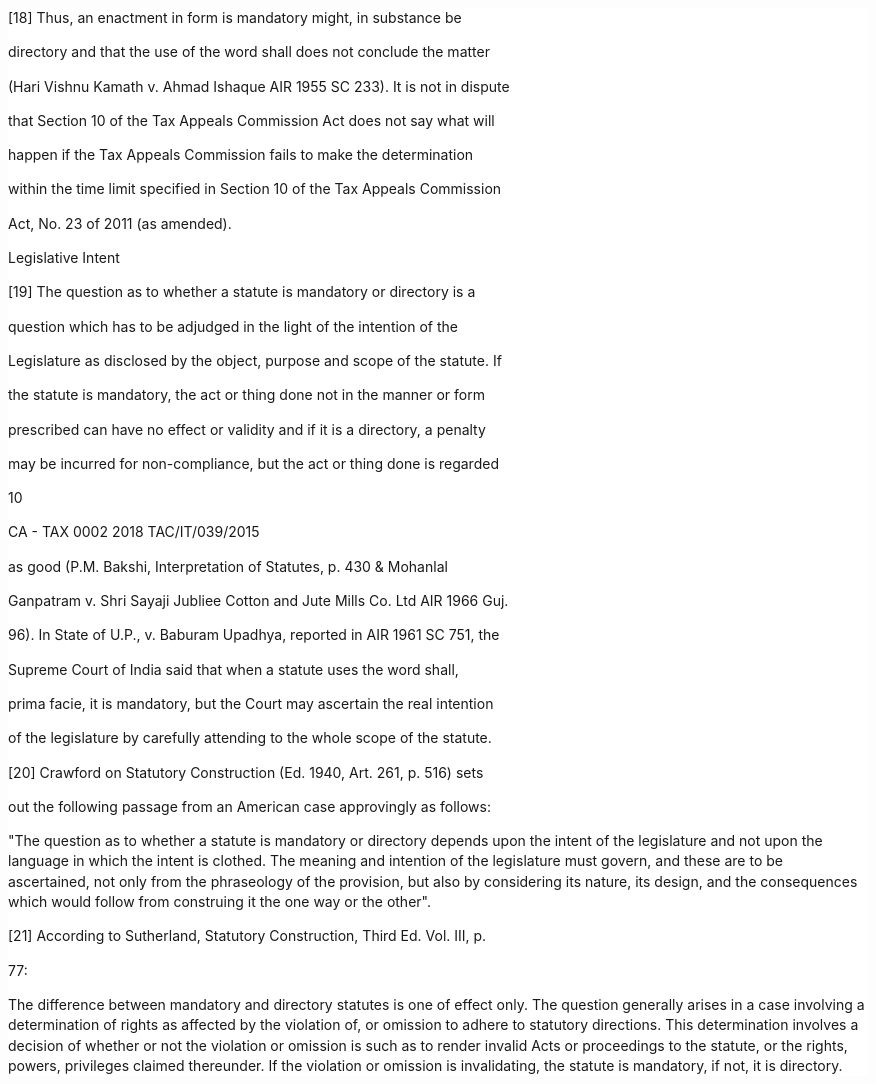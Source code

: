 [18] Thus, an enactment in form is mandatory might, in substance be

directory and that the use of the word shall does not conclude the matter

(Hari Vishnu Kamath v. Ahmad Ishaque AIR 1955 SC 233). It is not in dispute

that Section 10 of the Tax Appeals Commission Act does not say what will

happen if the Tax Appeals Commission fails to make the determination

within the time limit specified in Section 10 of the Tax Appeals Commission

Act, No. 23 of 2011 (as amended).

Legislative Intent

[19] The question as to whether a statute is mandatory or directory is a

question which has to be adjudged in the light of the intention of the

Legislature as disclosed by the object, purpose and scope of the statute. If

the statute is mandatory, the act or thing done not in the manner or form

prescribed can have no effect or validity and if it is a directory, a penalty

may be incurred for non-compliance, but the act or thing done is regarded

10

CA - TAX 0002 2018 TAC/IT/039/2015

as good (P.M. Bakshi, Interpretation of Statutes, p. 430 & Mohanlal

Ganpatram v. Shri Sayaji Jubliee Cotton and Jute Mills Co. Ltd AIR 1966 Guj.

96). In State of U.P., v. Baburam Upadhya, reported in AIR 1961 SC 751, the

Supreme Court of India said that when a statute uses the word shall,

prima facie, it is mandatory, but the Court may ascertain the real intention

of the legislature by carefully attending to the whole scope of the statute.

[20] Crawford on Statutory Construction (Ed. 1940, Art. 261, p. 516) sets

out the following passage from an American case approvingly as follows:

"The question as to whether a statute is mandatory or directory depends upon the intent of the legislature and not upon the language in which the intent is clothed. The meaning and intention of the legislature must govern, and these are to be ascertained, not only from the phraseology of the provision, but also by considering its nature, its design, and the consequences which would follow from construing it the one way or the other".

[21] According to Sutherland, Statutory Construction, Third Ed. Vol. III, p.

77:

The difference between mandatory and directory statutes is one of effect only. The question generally arises in a case involving a determination of rights as affected by the violation of, or omission to adhere to statutory directions. This determination involves a decision of whether or not the violation or omission is such as to render invalid Acts or proceedings to the statute, or the rights, powers, privileges claimed thereunder. If the violation or omission is invalidating, the statute is mandatory, if not, it is directory.
